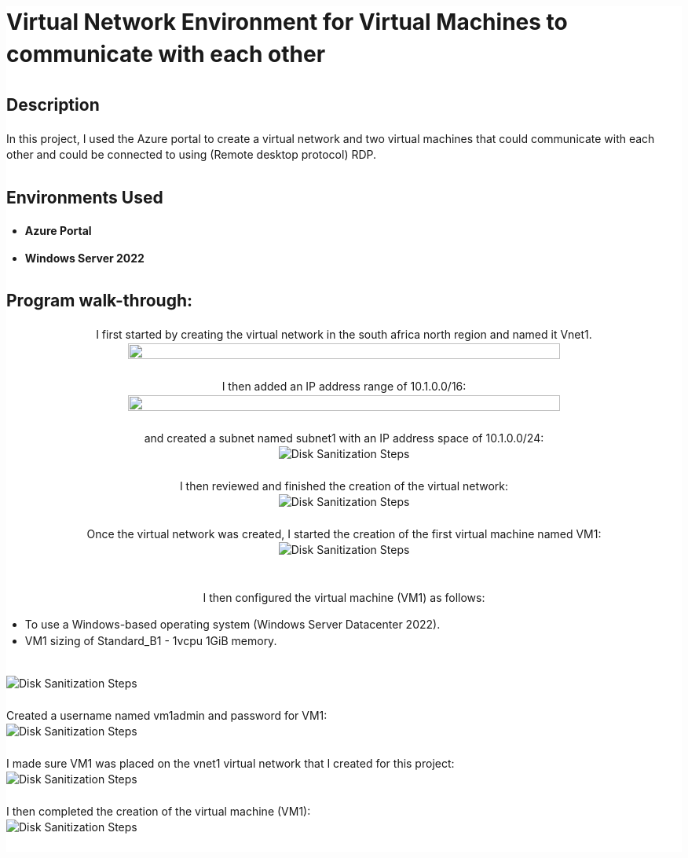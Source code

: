 <h1>Virtual Network Environment for Virtual Machines to communicate with each other</h1>


<h2>Description</h2>
In this project, I used the Azure portal to create a virtual network and two virtual machines that could communicate with each other and could be connected to using (Remote desktop protocol) RDP. 
<br />


<h2>Environments Used </h2>

- <b>Azure Portal</b> 

- <b>Windows Server 2022</b> 

<h2>Program walk-through:</h2>

<p align="center">
 I first started by creating the virtual network in the south africa north region and  named it Vnet1. <br/>
<img src="https://i.imgur.com/rZxUwli.png" height="80%" width="80%" />
<br />
<br />
I then added  an IP address range of 10.1.0.0/16:  <br/>
<img src="https://i.imgur.com/lfqKXlc.png" height="80%" width="80%" />
<br />
<br />
and created a subnet named subnet1 with an IP address space of 10.1.0.0/24: <br/>
<img src="https://i.imgur.com/yDOTxTt.png" height="80%" width="80%" alt="Disk Sanitization Steps"/>
<br />
<br />
I then reviewed and finished the creation of the virtual network:  <br/>
 <img src="https://i.imgur.com/hk1TKqq.png" height="80%" width="80%" alt="Disk Sanitization Steps"/>
<br />
<br />
Once the virtual network was created, I started the creation of the first virtual machine named VM1:  <br/>
<img src="https://i.imgur.com/z3JOBcf.png" height="80%" width="80%" alt="Disk Sanitization Steps"/>
<br />
<br /> 
<br />
I then configured the virtual machine (VM1) as follows: 
  <ul>
   <li>To use a Windows-based operating system (Windows Server Datacenter 2022).</li>
   <li>VM1 sizing of Standard_B1 - 1vcpu 1GiB memory.</li>
  </ul>  <br/>
<img src="https://i.imgur.com/TiSFXEw.png" height="80%" width="80%" alt="Disk Sanitization Steps"/>
<br />
<br />
Created a username named vm1admin and password for VM1:  <br/>
<img src="https://i.imgur.com/Mp0Pavk.png" height="80%" width="80%" alt="Disk Sanitization Steps"/>
<br />
<br />
 I made sure VM1 was placed on the vnet1 virtual network that I created for this project:  <br/>
<img src="https://i.imgur.com/DfBqRAQ.png" height="80%" width="80%" alt="Disk Sanitization Steps"/>
<br />
<br />
I then completed the creation of the virtual machine (VM1):  <br/>
<img src="https://i.imgur.com/D2sU1LT.png" height="80%" width="80%" alt="Disk Sanitization Steps"/>
<br />
<br />